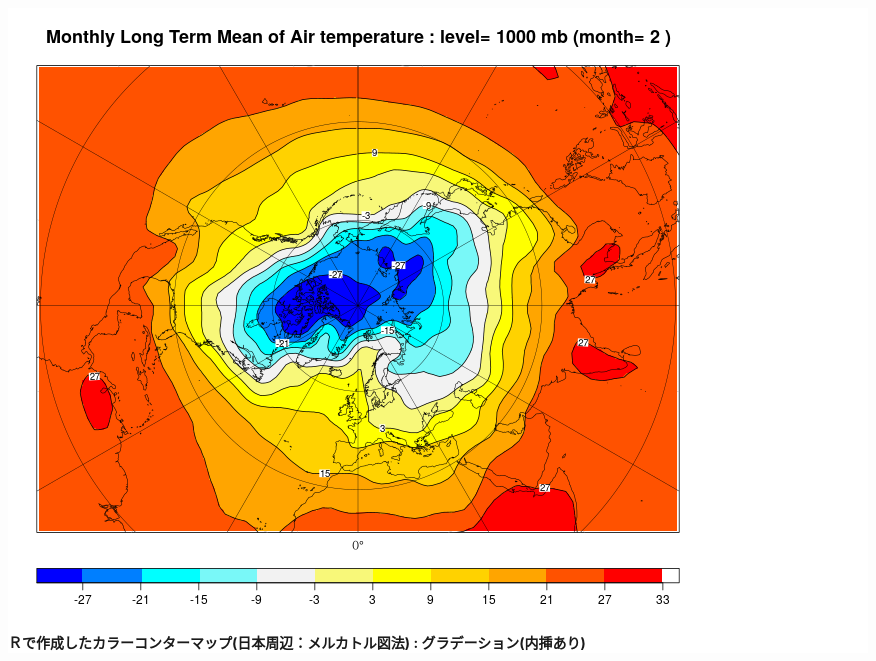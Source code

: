 ![airR04](https://raw.githubusercontent.com/statrstart/statrstart.github.com/master/source/images/airR04.png)

#### Ｒで作成したカラーコンターマップ(日本周辺：メルカトル図法) : グラデーション(内挿あり)
